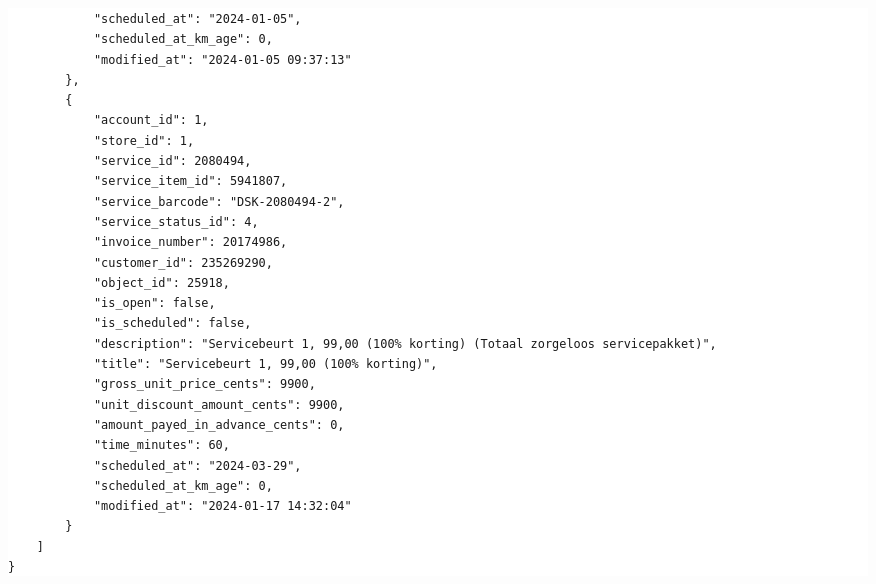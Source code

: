 ```http
            "scheduled_at": "2024-01-05",
            "scheduled_at_km_age": 0,
            "modified_at": "2024-01-05 09:37:13"
        },
        {
            "account_id": 1,
            "store_id": 1,
            "service_id": 2080494,
            "service_item_id": 5941807,
            "service_barcode": "DSK-2080494-2",
            "service_status_id": 4,
            "invoice_number": 20174986,
            "customer_id": 235269290,
            "object_id": 25918,
            "is_open": false,
            "is_scheduled": false,
            "description": "Servicebeurt 1, 99,00 (100% korting) (Totaal zorgeloos servicepakket)",
            "title": "Servicebeurt 1, 99,00 (100% korting)",
            "gross_unit_price_cents": 9900,
            "unit_discount_amount_cents": 9900,
            "amount_payed_in_advance_cents": 0,
            "time_minutes": 60,
            "scheduled_at": "2024-03-29",
            "scheduled_at_km_age": 0,
            "modified_at": "2024-01-17 14:32:04"
        }
    ]
}
```



